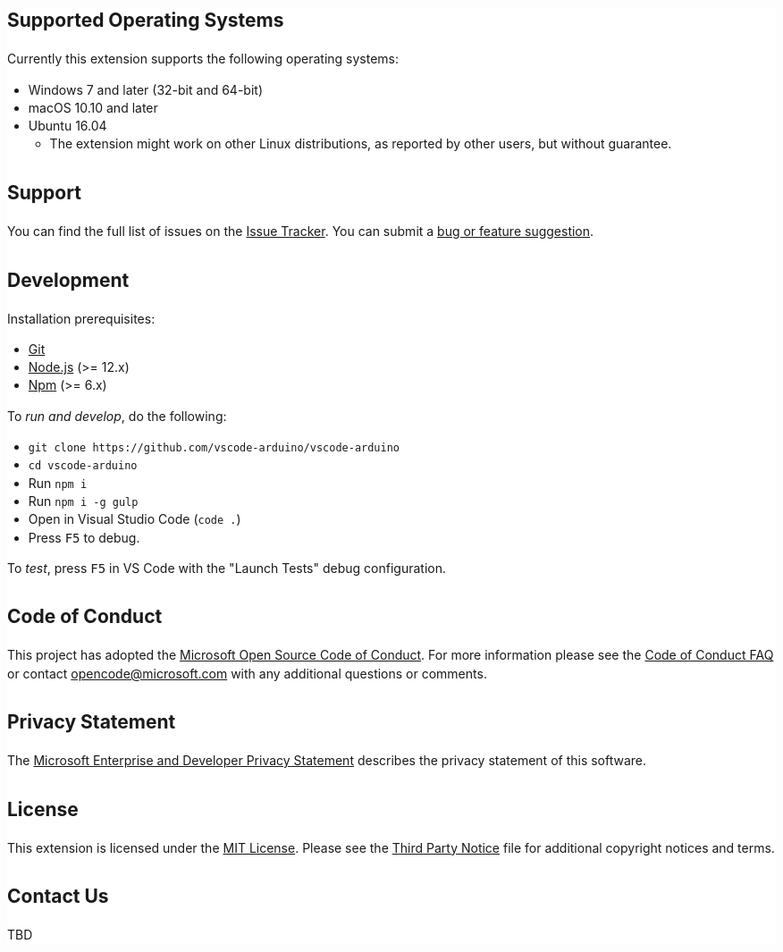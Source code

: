 ## Supported Operating Systems
Currently this extension supports the following operating systems:

- Windows 7 and later (32-bit and 64-bit)
- macOS 10.10 and later
- Ubuntu 16.04
  - The extension might work on other Linux distributions, as reported by other users, but without guarantee.

## Support
You can find the full list of issues on the [Issue Tracker](https://github.com/vscode-arduino/vscode-arduino/issues). You can submit a [bug or feature suggestion](https://github.com/vscode-arduino/vscode-arduino/issues/new).

## Development

Installation prerequisites:

- [Git](https://git-scm.com/)
- [Node.js](https://nodejs.org/) (>= 12.x)
- [Npm](https://www.npmjs.com/) (>= 6.x)

To *run and develop*, do the following:
- `git clone https://github.com/vscode-arduino/vscode-arduino`
- `cd vscode-arduino`
- Run `npm i`
- Run `npm i -g gulp`
- Open in Visual Studio Code (`code .`)
- Press <kbd>F5</kbd> to debug.

To *test*, press <kbd>F5</kbd> in VS Code with the "Launch Tests" debug configuration.

## Code of Conduct
This project has adopted the [Microsoft Open Source Code of Conduct](https://opensource.microsoft.com/codeofconduct). For more information please see the [Code of Conduct FAQ](https://opensource.microsoft.com/codeofconduct/faq/#howadopt) or contact opencode@microsoft.com with any additional questions or comments.

## Privacy Statement
The [Microsoft Enterprise and Developer Privacy Statement](https://www.microsoft.com/en-us/privacystatement/EnterpriseDev/default.aspx) describes the privacy statement of this software.

## License
This extension is licensed under the [MIT License](https://github.com/vscode-arduino/vscode-arduino/blob/main/LICENSE.txt). Please see the [Third Party Notice](https://github.com/vscode-arduino/vscode-arduino/blob/main/ThirdPartyNotices.txt) file for additional copyright notices and terms.

## Contact Us
TBD
